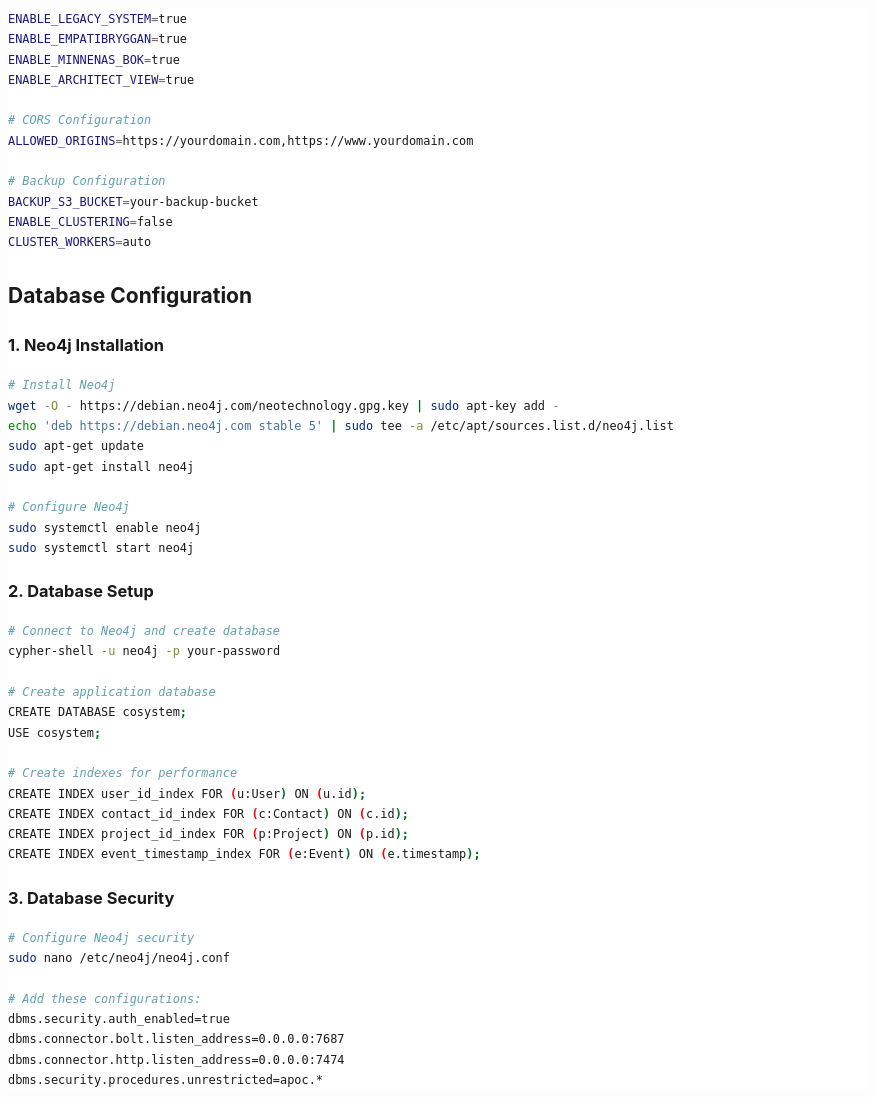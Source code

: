```bash
ENABLE_LEGACY_SYSTEM=true
ENABLE_EMPATIBRYGGAN=true
ENABLE_MINNENAS_BOK=true
ENABLE_ARCHITECT_VIEW=true

# CORS Configuration
ALLOWED_ORIGINS=https://yourdomain.com,https://www.yourdomain.com

# Backup Configuration
BACKUP_S3_BUCKET=your-backup-bucket
ENABLE_CLUSTERING=false
CLUSTER_WORKERS=auto
```

## Database Configuration

### 1. Neo4j Installation

```bash
# Install Neo4j
wget -O - https://debian.neo4j.com/neotechnology.gpg.key | sudo apt-key add -
echo 'deb https://debian.neo4j.com stable 5' | sudo tee -a /etc/apt/sources.list.d/neo4j.list
sudo apt-get update
sudo apt-get install neo4j

# Configure Neo4j
sudo systemctl enable neo4j
sudo systemctl start neo4j
```

### 2. Database Setup

```bash
# Connect to Neo4j and create database
cypher-shell -u neo4j -p your-password

# Create application database
CREATE DATABASE cosystem;
USE cosystem;

# Create indexes for performance
CREATE INDEX user_id_index FOR (u:User) ON (u.id);
CREATE INDEX contact_id_index FOR (c:Contact) ON (c.id);
CREATE INDEX project_id_index FOR (p:Project) ON (p.id);
CREATE INDEX event_timestamp_index FOR (e:Event) ON (e.timestamp);
```

### 3. Database Security

```bash
# Configure Neo4j security
sudo nano /etc/neo4j/neo4j.conf

# Add these configurations:
dbms.security.auth_enabled=true
dbms.connector.bolt.listen_address=0.0.0.0:7687
dbms.connector.http.listen_address=0.0.0.0:7474
dbms.security.procedures.unrestricted=apoc.*
```
